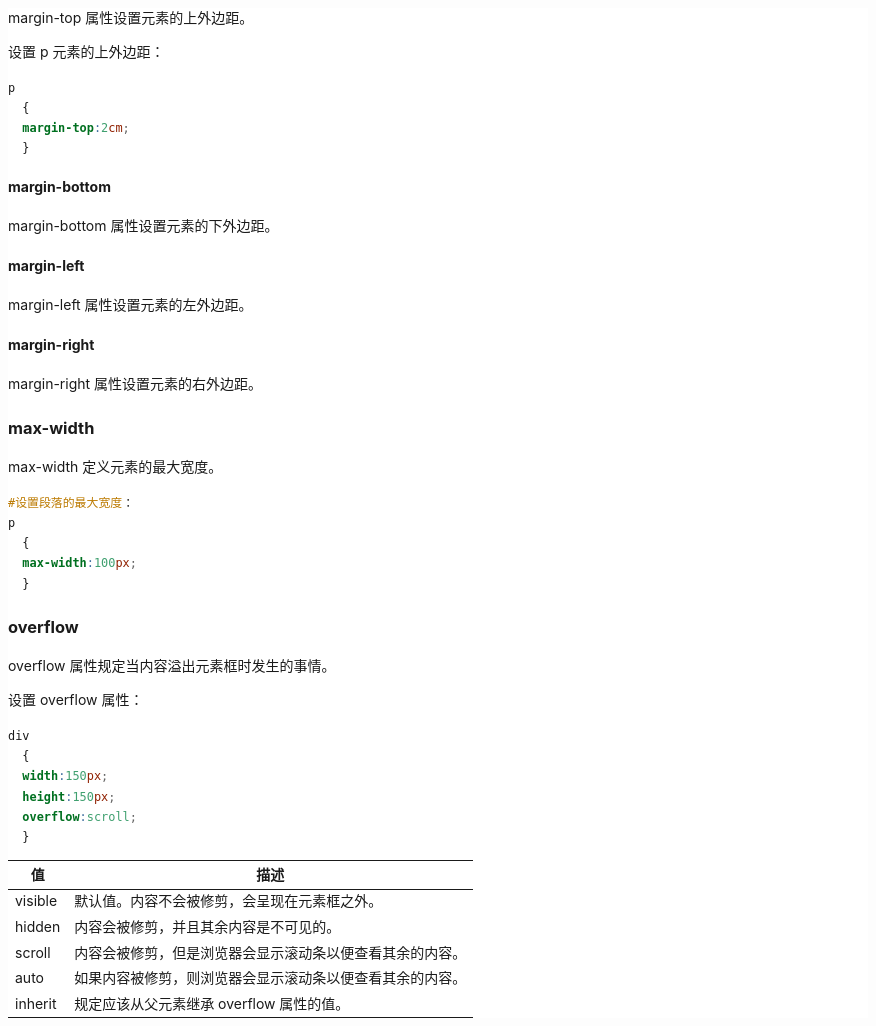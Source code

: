 margin-top 属性设置元素的上外边距。


设置 p 元素的上外边距：
```css
p
  {
  margin-top:2cm;
  }
```

#### margin-bottom

margin-bottom 属性设置元素的下外边距。

#### margin-left

margin-left 属性设置元素的左外边距。

#### margin-right

margin-right 属性设置元素的右外边距。

### max-width

max-width 定义元素的最大宽度。

```css
#设置段落的最大宽度：
p
  {
  max-width:100px;
  }
```

### overflow

overflow 属性规定当内容溢出元素框时发生的事情。


设置 overflow 属性：
```css
div
  {
  width:150px;
  height:150px;
  overflow:scroll;
  }
```

| 值 | 描述 |
| -- | -- |
| visible | 默认值。内容不会被修剪，会呈现在元素框之外。 |
| hidden | 内容会被修剪，并且其余内容是不可见的。 |
| scroll | 内容会被修剪，但是浏览器会显示滚动条以便查看其余的内容。 |
| auto | 如果内容被修剪，则浏览器会显示滚动条以便查看其余的内容。 |
| inherit | 规定应该从父元素继承 overflow 属性的值。 |
